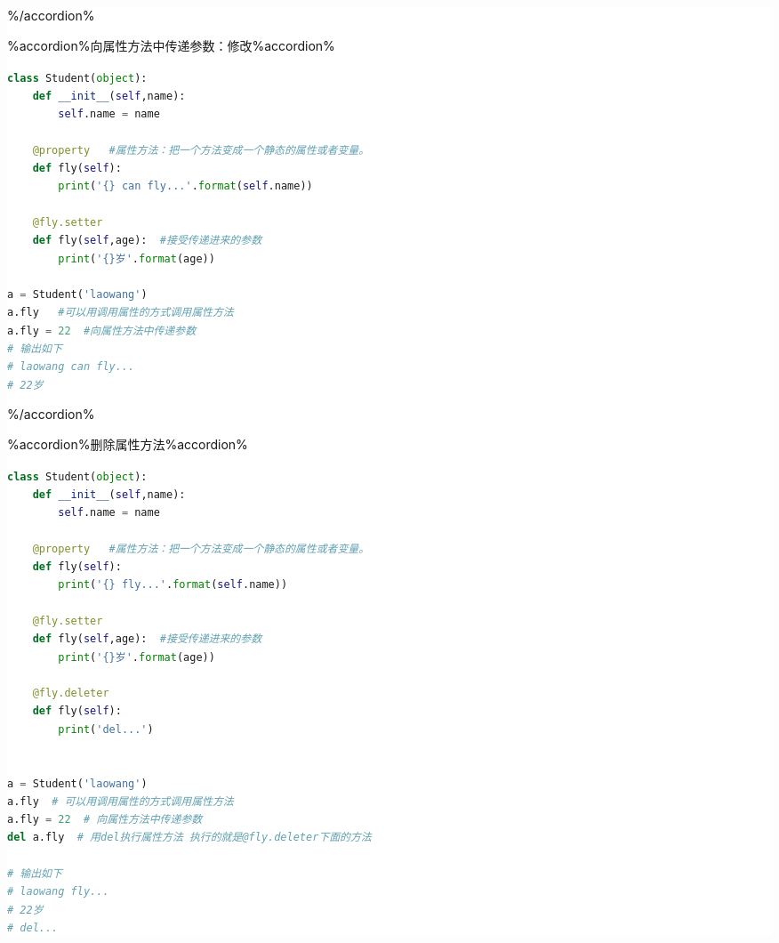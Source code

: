 %/accordion%

%accordion%向属性方法中传递参数：修改%accordion%

```python
class Student(object):
    def __init__(self,name):
        self.name = name

    @property   #属性方法：把一个方法变成一个静态的属性或者变量。
    def fly(self):
        print('{} can fly...'.format(self.name))

    @fly.setter
    def fly(self,age):  #接受传递进来的参数
        print('{}岁'.format(age))

a = Student('laowang')
a.fly   #可以用调用属性的方式调用属性方法
a.fly = 22  #向属性方法中传递参数
# 输出如下
# laowang can fly...
# 22岁
```

%/accordion%

%accordion%删除属性方法%accordion%

```python
class Student(object):
    def __init__(self,name):
        self.name = name

    @property   #属性方法：把一个方法变成一个静态的属性或者变量。
    def fly(self):
        print('{} fly...'.format(self.name))

    @fly.setter
    def fly(self,age):  #接受传递进来的参数
        print('{}岁'.format(age))

    @fly.deleter
    def fly(self):
        print('del...')


a = Student('laowang')
a.fly  # 可以用调用属性的方式调用属性方法
a.fly = 22  # 向属性方法中传递参数
del a.fly  # 用del执行属性方法 执行的就是@fly.deleter下面的方法

# 输出如下
# laowang fly...
# 22岁
# del... 
```
